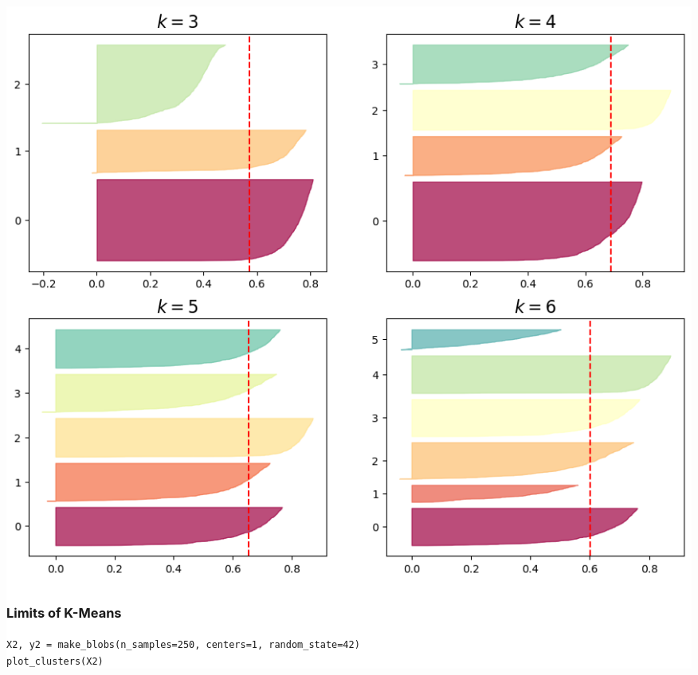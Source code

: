 ![png](ch9%E6%97%A0%E7%9B%91%E7%9D%A3%E5%AD%A6%E4%B9%A0_files/ch9%E6%97%A0%E7%9B%91%E7%9D%A3%E5%AD%A6%E4%B9%A0_65_0.png)


### Limits of K-Means


```
X2, y2 = make_blobs(n_samples=250, centers=1, random_state=42)
plot_clusters(X2)
```

